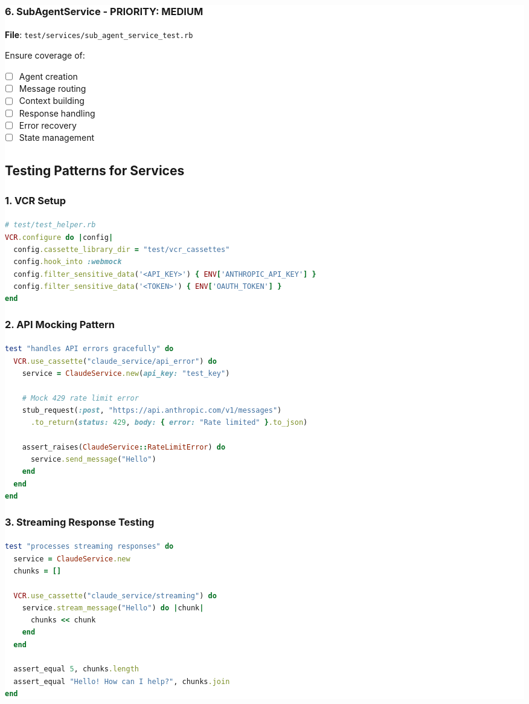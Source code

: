 ### 6. SubAgentService - PRIORITY: MEDIUM
**File**: `test/services/sub_agent_service_test.rb`

Ensure coverage of:
- [ ] Agent creation
- [ ] Message routing
- [ ] Context building
- [ ] Response handling
- [ ] Error recovery
- [ ] State management

## Testing Patterns for Services

### 1. VCR Setup
```ruby
# test/test_helper.rb
VCR.configure do |config|
  config.cassette_library_dir = "test/vcr_cassettes"
  config.hook_into :webmock
  config.filter_sensitive_data('<API_KEY>') { ENV['ANTHROPIC_API_KEY'] }
  config.filter_sensitive_data('<TOKEN>') { ENV['OAUTH_TOKEN'] }
end
```

### 2. API Mocking Pattern
```ruby
test "handles API errors gracefully" do
  VCR.use_cassette("claude_service/api_error") do
    service = ClaudeService.new(api_key: "test_key")
    
    # Mock 429 rate limit error
    stub_request(:post, "https://api.anthropic.com/v1/messages")
      .to_return(status: 429, body: { error: "Rate limited" }.to_json)
    
    assert_raises(ClaudeService::RateLimitError) do
      service.send_message("Hello")
    end
  end
end
```

### 3. Streaming Response Testing
```ruby
test "processes streaming responses" do
  service = ClaudeService.new
  chunks = []
  
  VCR.use_cassette("claude_service/streaming") do
    service.stream_message("Hello") do |chunk|
      chunks << chunk
    end
  end
  
  assert_equal 5, chunks.length
  assert_equal "Hello! How can I help?", chunks.join
end
```
